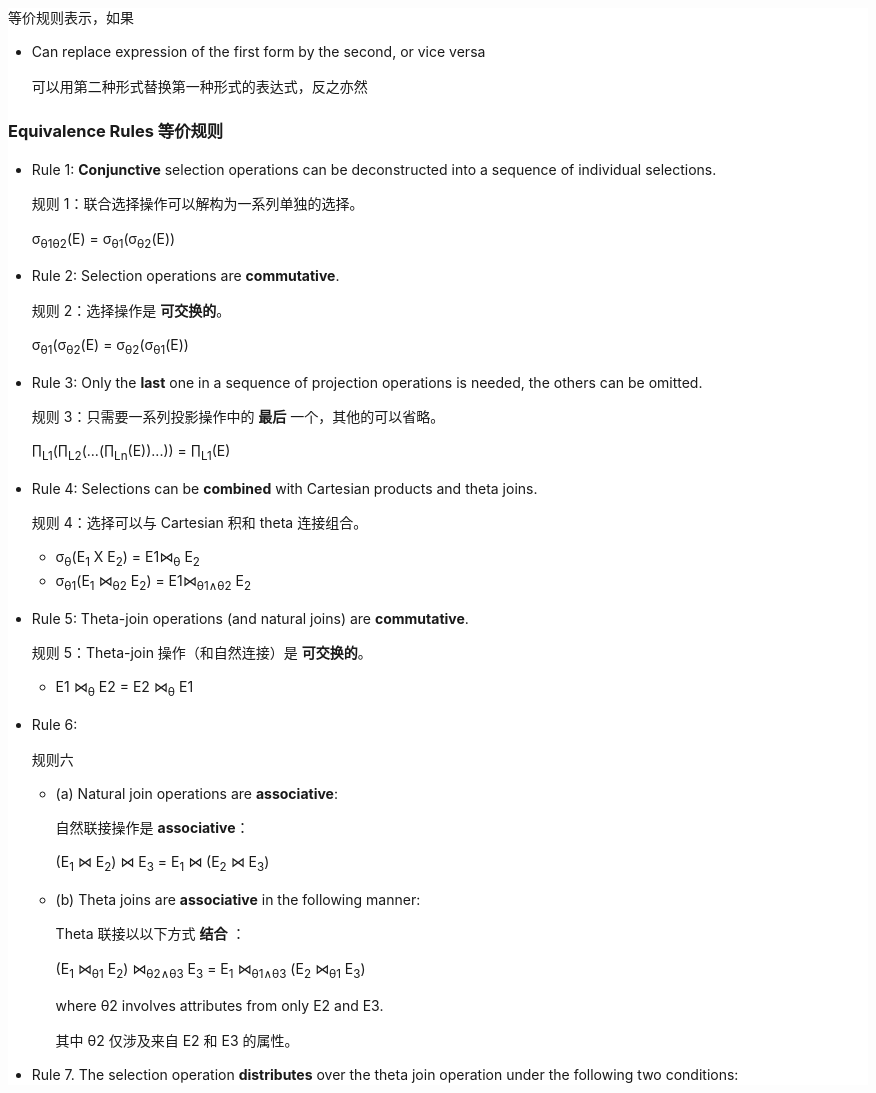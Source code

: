   等价规则表示，如果

  - Can replace expression of the first form by the second, or vice versa

    可以用第二种形式替换第一种形式的表达式，反之亦然

### Equivalence Rules  等价规则

- Rule 1: **Conjunctive** selection operations can be deconstructed into a sequence of individual selections.

  规则 1：联合选择操作可以解构为一系列单独的选择。

  σ<sub>θ1θ2</sub>(E) = σ<sub>θ1</sub>(σ<sub>θ2</sub>(E))

- Rule 2: Selection operations are **commutative**.

  规则 2：选择操作是 **可交换的**。

  σ<sub>θ1</sub>(σ<sub>θ2</sub>(E) = σ<sub>θ2</sub>(σ<sub>θ1</sub>(E))

- Rule 3: Only the **last** one in a sequence of projection operations is needed, the others can be omitted.

  规则 3：只需要一系列投影操作中的 **最后** 一个，其他的可以省略。

  ∏<sub>L1</sub>(∏<sub>L2</sub>(...(∏<sub>Ln</sub>(E))...)) = ∏<sub>L1</sub>(E)

- Rule 4: Selections can be **combined** with Cartesian products and theta joins.

  规则 4：选择可以与 Cartesian 积和 theta 连接组合。

  - σ<sub>θ</sub>(E<sub>1</sub> X E<sub>2</sub>) = E1⋈<sub>θ</sub> E<sub>2</sub>
  -  σ<sub>θ1</sub>(E<sub>1</sub> ⋈<sub>θ2</sub> E<sub>2</sub>) = E1⋈<sub>θ1∧θ2</sub> E<sub>2</sub>

- Rule 5: Theta-join operations (and natural joins) are **commutative**.

  规则 5：Theta-join 操作（和自然连接）是 **可交换的**。

  - E1 ⋈<sub>θ</sub> E2 = E2 ⋈<sub>θ</sub> E1

- Rule 6: 

  规则六

  - (a) Natural join operations are **associative**:

    自然联接操作是 **associative**：

    (E<sub>1</sub> ⋈ E<sub>2</sub>) ⋈ E<sub>3</sub> = E<sub>1</sub> ⋈ (E<sub>2</sub> ⋈ E<sub>3</sub>)

  - (b) Theta joins are **associative** in the following manner:

    Theta 联接以以下方式 **结合** ：

    (E<sub>1</sub> ⋈<sub>θ1</sub> E<sub>2</sub>) ⋈<sub>θ2∧θ3</sub> E<sub>3</sub> = E<sub>1</sub> ⋈<sub>θ1∧θ3</sub> (E<sub>2</sub> ⋈<sub>θ1</sub> E<sub>3</sub>)
    
    where θ2 involves attributes from only E2 and E3.
    
    其中 θ2 仅涉及来自 E2 和 E3 的属性。

- Rule 7. The selection operation **distributes** over the theta join operation under the following two conditions:
